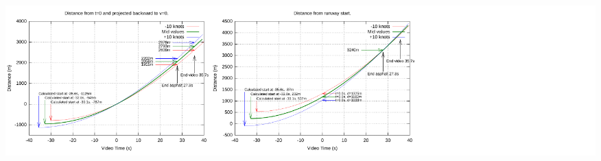 <img src="plots/distance.svg" width="300" /><img src="plots/distance_runway_end.svg" width="300" />
